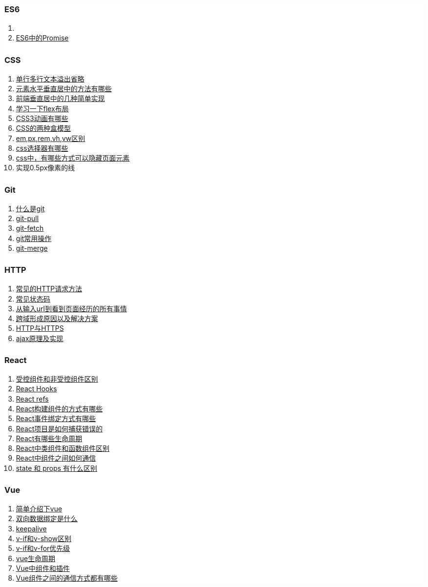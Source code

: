 ### ES6
1. 
2. [ES6中的Promise](es6/ES6中的Promise.md)

### CSS
1. [单行多行文本溢出省略](css/单行多行文本溢出省略.md)
2. [元素水平垂直居中的方法有哪些](css/元素水平垂直居中的方法有哪些.md)
3. [前端垂直居中的几种简单实现](css/前端垂直居中的几种简单实现.md)
4. [学习一下flex布局](css/学习一下flex布局.md)
5. [CSS3动画有哪些](css/CSS3动画有哪些.md)
6. [CSS的两种盒模型](css/CSS的两种盒模型.md)
7. [em,px,rem,vh,vw区别](css/em,px,rem,vh,vw区别.md)
8. [css选择器有哪些](css/css选择器有哪些.md)
9. [css中，有哪些方式可以隐藏页面元素](css/css中，有哪些方式可以隐藏页面元素.md)
10. 实现0.5px像素的线

### Git
1. [什么是git](git-book/什么是git.md)
2. [git-pull](git-book/git-pull.md)
3. [git-fetch](git-book/git-fetch.md)
4. [git常用操作](git-book/git常用操作.md)
5. [git-merge](git-book/git-merge.md)

### HTTP
1. [常见的HTTP请求方法](network/常见的HTTP请求方法.md)
2. [常见状态码](network/常见状态码.md)
3. [从输入url到看到页面经历的所有事情](network/从输入url到看到页面经历的所有事情.md)
4. [跨域形成原因以及解决方案](network/跨域形成原因以及解决方案.md)
5. [HTTP与HTTPS](network/HTTP与HTTPS.md)
6. [ajax原理及实现](JavaScript/ajax原理及实现.md)

### React
1. [受控组件和非受控组件区别](React/受控组件和非受控组件区别.md)
2. [React Hooks](React/React%20Hooks.md)
3. [React refs](React/React%20refs.md)
4. [React构建组件的方式有哪些](React/React构建组件的方式有哪些.md)
5. [React事件绑定方式有哪些](React/React事件绑定方式有哪些.md)
6. [React项目是如何捕获错误的](React/React项目是如何捕获错误的.md)
7. [React有哪些生命周期](React/React有哪些生命周期.md)
8. [React中类组件和函数组件区别](React/React中类组件和函数组件区别.md)
9. [React中组件之间如何通信](React/React中组件之间如何通信.md)
10. [state 和 props 有什么区别](React/state%20和%20props%20有什么区别.md)

### Vue
1. [简单介绍下vue](vue/简单介绍下vue.md)
2. [双向数据绑定是什么](vue/双向数据绑定是什么.md)
3. [keepalive](vue/keepalive.md)
4. [v-if和v-show区别](vue/v-if和v-show区别.md)
5. [v-if和v-for优先级](vue/v-if和v-for优先级.md)
6. [vue生命周期](vue/vue生命周期.md)
7. [Vue中组件和插件](vue/Vue中组件和插件.md)
8. [Vue组件之间的通信方式都有哪些](vue/Vue组件之间的通信方式都有哪些.md)
